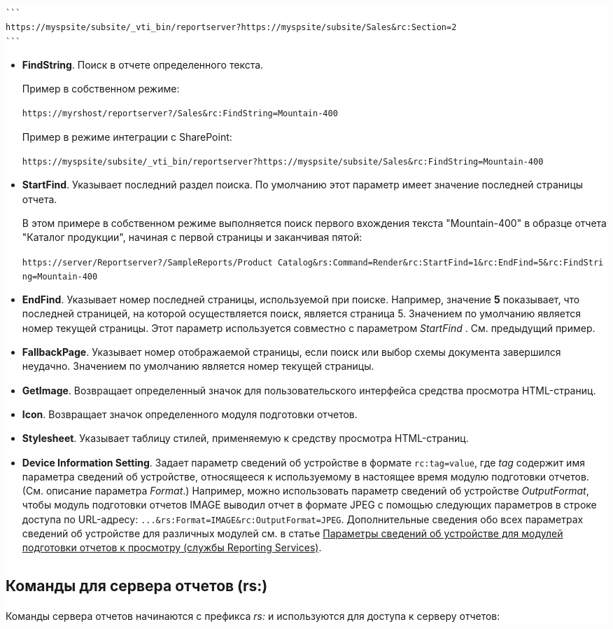     ```  
    https://myspsite/subsite/_vti_bin/reportserver?https://myspsite/subsite/Sales&rc:Section=2  
    ```  
  
-   **FindString**. Поиск в отчете определенного текста.
  
     Пример в собственном режиме:
  
    ```  
    https://myrshost/reportserver?/Sales&rc:FindString=Mountain-400  
    ```  
  
     Пример в режиме интеграции с SharePoint:
  
    ```  
    https://myspsite/subsite/_vti_bin/reportserver?https://myspsite/subsite/Sales&rc:FindString=Mountain-400  
    ```  
  
-   **StartFind**. Указывает последний раздел поиска. По умолчанию этот параметр имеет значение последней страницы отчета.  
  
     В этом примере в собственном режиме выполняется поиск первого вхождения текста "Mountain-400" в образце отчета "Каталог продукции", начиная с первой страницы и заканчивая пятой:
  
    ```  
    https://server/Reportserver?/SampleReports/Product Catalog&rs:Command=Render&rc:StartFind=1&rc:EndFind=5&rc:FindString=Mountain-400  
    ```  
  
-   **EndFind**. Указывает номер последней страницы, используемой при поиске. Например, значение **5** показывает, что последней страницей, на которой осуществляется поиск, является страница 5. Значением по умолчанию является номер текущей страницы. Этот параметр используется совместно с параметром *StartFind* . См. предыдущий пример.
  
-   **FallbackPage**. Указывает номер отображаемой страницы, если поиск или выбор схемы документа завершился неудачно. Значением по умолчанию является номер текущей страницы.
  
-   **GetImage**. Возвращает определенный значок для пользовательского интерфейса средства просмотра HTML-страниц.
  
-   **Icon**. Возвращает значок определенного модуля подготовки отчетов.
  
-   **Stylesheet**. Указывает таблицу стилей, применяемую к средству просмотра HTML-страниц.
  
-   **Device Information Setting**. Задает параметр сведений об устройстве в формате `rc:tag=value`, где *tag* содержит имя параметра сведений об устройстве, относящееся к используемому в настоящее время модулю подготовки отчетов. (См. описание параметра *Format*.) Например, можно использовать параметр сведений об устройстве *OutputFormat*, чтобы модуль подготовки отчетов IMAGE выводил отчет в формате JPEG с помощью следующих параметров в строке доступа по URL-адресу: `...&rs:Format=IMAGE&rc:OutputFormat=JPEG`. Дополнительные сведения обо всех параметрах сведений об устройстве для различных модулей см. в статье [Параметры сведений об устройстве для модулей подготовки отчетов к просмотру &#40;службы Reporting Services&#41;](../reporting-services/device-information-settings-for-rendering-extensions-reporting-services.md).
  
##  <a name="bkmk_reportserver"></a> Команды для сервера отчетов (rs:)
 Команды сервера отчетов начинаются с префикса *rs:* и используются для доступа к серверу отчетов:
  